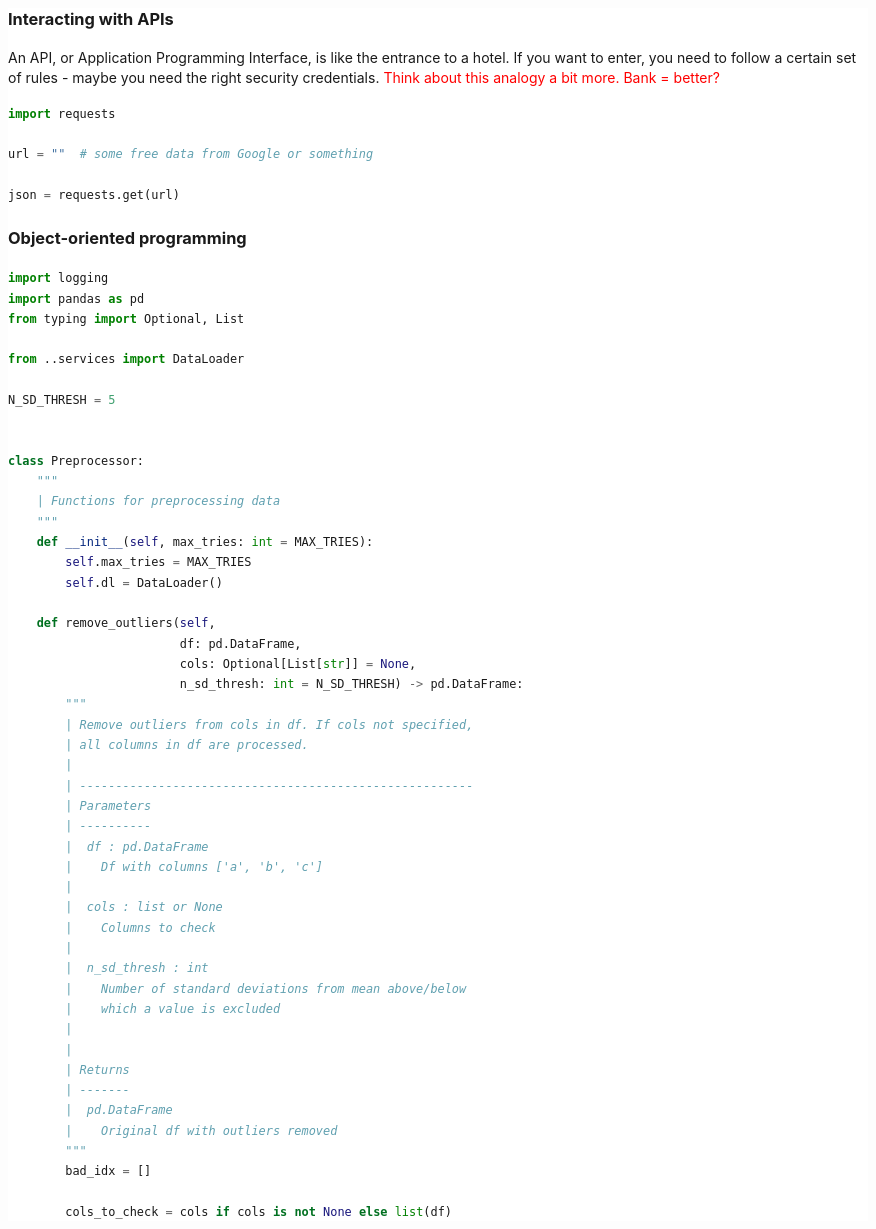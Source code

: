 
### Interacting with APIs
An API, or Application Programming Interface, is like the entrance to a hotel. If you want to enter, you need to follow a certain set of rules - maybe you need the right security credentials. <span style='color:red'>Think about this analogy a bit more. Bank = better? </span>

```python
import requests

url = ""  # some free data from Google or something

json = requests.get(url)

```


### Object-oriented programming
```python
import logging
import pandas as pd
from typing import Optional, List

from ..services import DataLoader

N_SD_THRESH = 5


class Preprocessor:
    """
    | Functions for preprocessing data
    """
    def __init__(self, max_tries: int = MAX_TRIES):
        self.max_tries = MAX_TRIES
        self.dl = DataLoader()

    def remove_outliers(self,
                        df: pd.DataFrame,
                        cols: Optional[List[str]] = None,
                        n_sd_thresh: int = N_SD_THRESH) -> pd.DataFrame:
        """
        | Remove outliers from cols in df. If cols not specified,
        | all columns in df are processed.
        |
        | -------------------------------------------------------
        | Parameters
        | ----------
        |  df : pd.DataFrame
        |    Df with columns ['a', 'b', 'c']
        |
        |  cols : list or None
        |    Columns to check
        |
        |  n_sd_thresh : int
        |    Number of standard deviations from mean above/below
        |    which a value is excluded
        |
        |
        | Returns
        | -------
        |  pd.DataFrame
        |    Original df with outliers removed
        """
        bad_idx = []

        cols_to_check = cols if cols is not None else list(df)
```